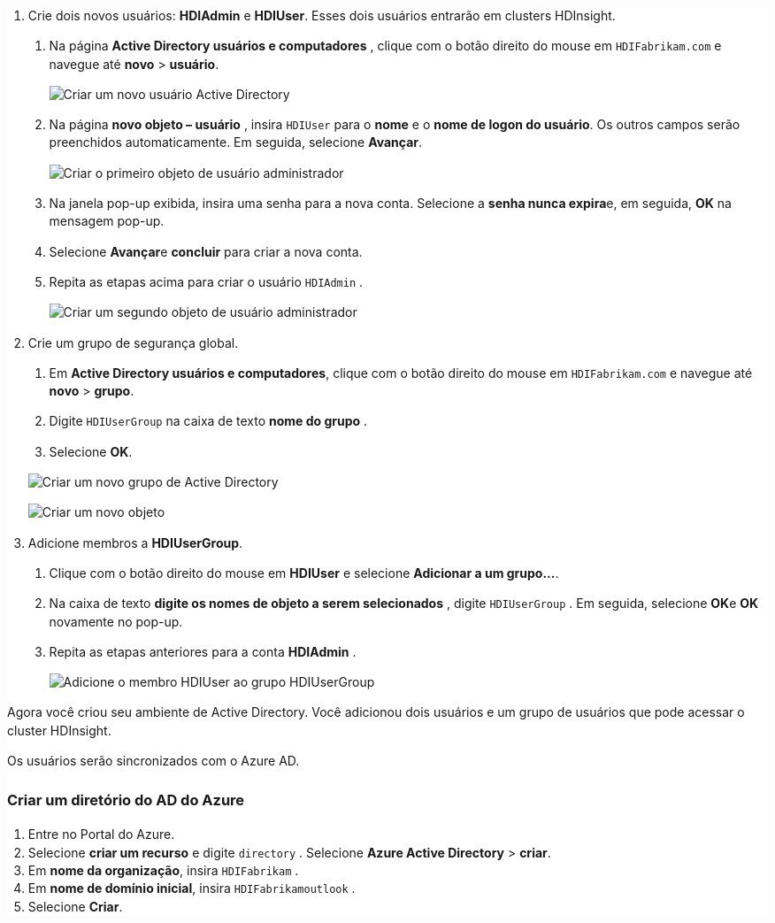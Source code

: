 1. Crie dois novos usuários: **HDIAdmin** e **HDIUser**. Esses dois usuários entrarão em clusters HDInsight.

    1. Na página **Active Directory usuários e computadores** , clique com o botão direito do mouse em `HDIFabrikam.com` e navegue até **novo**  >  **usuário**.

        ![Criar um novo usuário Active Directory](./media/apache-domain-joined-create-configure-enterprise-security-cluster/create-active-directory-user.png)

    1. Na página **novo objeto – usuário** , insira `HDIUser` para o **nome** e o **nome de logon do usuário**. Os outros campos serão preenchidos automaticamente. Em seguida, selecione **Avançar**.

        ![Criar o primeiro objeto de usuário administrador](./media/apache-domain-joined-create-configure-enterprise-security-cluster/hdinsight-image-0020.png)

    1. Na janela pop-up exibida, insira uma senha para a nova conta. Selecione a **senha nunca expira**e, em seguida, **OK** na mensagem pop-up.
    1. Selecione **Avançar**e **concluir** para criar a nova conta.
    1. Repita as etapas acima para criar o usuário `HDIAdmin` .

        ![Criar um segundo objeto de usuário administrador](./media/apache-domain-joined-create-configure-enterprise-security-cluster/hdinsight-image-0024.png)

1. Crie um grupo de segurança global.

    1. Em **Active Directory usuários e computadores**, clique com o botão direito do mouse em `HDIFabrikam.com` e navegue até **novo**  >  **grupo**.

    1. Digite `HDIUserGroup` na caixa de texto **nome do grupo** .

    1. Selecione **OK**.

    ![Criar um novo grupo de Active Directory](./media/apache-domain-joined-create-configure-enterprise-security-cluster/create-active-directory-group.png)

    ![Criar um novo objeto](./media/apache-domain-joined-create-configure-enterprise-security-cluster/hdinsight-image-0028.png)

1. Adicione membros a **HDIUserGroup**.

    1. Clique com o botão direito do mouse em **HDIUser** e selecione **Adicionar a um grupo...**.
    1. Na caixa de texto **digite os nomes de objeto a serem selecionados** , digite `HDIUserGroup` . Em seguida, selecione **OK**e **OK** novamente no pop-up.
    1. Repita as etapas anteriores para a conta **HDIAdmin** .

        ![Adicione o membro HDIUser ao grupo HDIUserGroup](./media/apache-domain-joined-create-configure-enterprise-security-cluster/active-directory-add-users-to-group.png)

Agora você criou seu ambiente de Active Directory. Você adicionou dois usuários e um grupo de usuários que pode acessar o cluster HDInsight.

Os usuários serão sincronizados com o Azure AD.

### <a name="create-an-azure-ad-directory"></a>Criar um diretório do AD do Azure

1. Entre no Portal do Azure.
1. Selecione **criar um recurso** e digite `directory` . Selecione **Azure Active Directory**  >  **criar**.
1. Em **nome da organização**, insira `HDIFabrikam` .
1. Em **nome de domínio inicial**, insira `HDIFabrikamoutlook` .
1. Selecione **Criar**.
